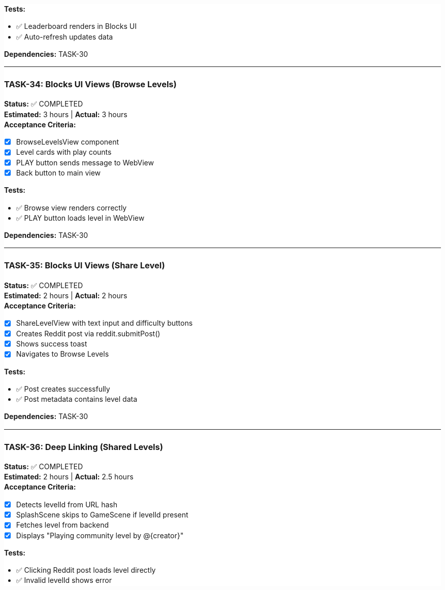 **Tests:**
- ✅ Leaderboard renders in Blocks UI
- ✅ Auto-refresh updates data

**Dependencies:** TASK-30

---

### TASK-34: Blocks UI Views (Browse Levels)
**Status:** ✅ COMPLETED  
**Estimated:** 3 hours | **Actual:** 3 hours  
**Acceptance Criteria:**
- [x] BrowseLevelsView component
- [x] Level cards with play counts
- [x] PLAY button sends message to WebView
- [x] Back button to main view

**Tests:**
- ✅ Browse view renders correctly
- ✅ PLAY button loads level in WebView

**Dependencies:** TASK-30

---

### TASK-35: Blocks UI Views (Share Level)
**Status:** ✅ COMPLETED  
**Estimated:** 2 hours | **Actual:** 2 hours  
**Acceptance Criteria:**
- [x] ShareLevelView with text input and difficulty buttons
- [x] Creates Reddit post via reddit.submitPost()
- [x] Shows success toast
- [x] Navigates to Browse Levels

**Tests:**
- ✅ Post creates successfully
- ✅ Post metadata contains level data

**Dependencies:** TASK-30

---

### TASK-36: Deep Linking (Shared Levels)
**Status:** ✅ COMPLETED  
**Estimated:** 2 hours | **Actual:** 2.5 hours  
**Acceptance Criteria:**
- [x] Detects levelId from URL hash
- [x] SplashScene skips to GameScene if levelId present
- [x] Fetches level from backend
- [x] Displays "Playing community level by @{creator}"

**Tests:**
- ✅ Clicking Reddit post loads level directly
- ✅ Invalid levelId shows error

